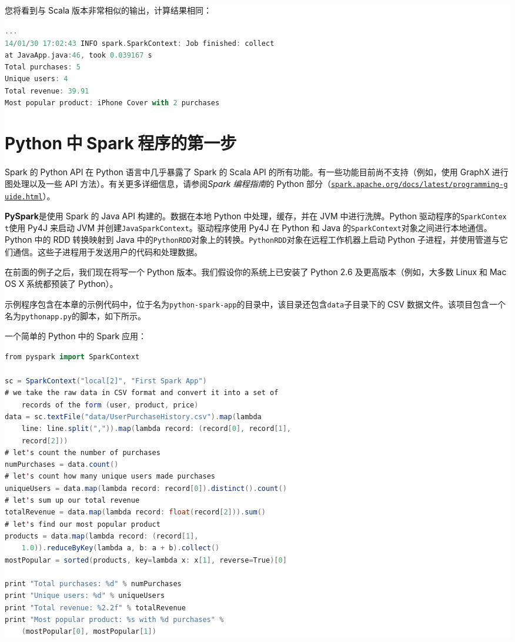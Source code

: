 您将看到与 Scala 版本非常相似的输出，计算结果相同：

```scala
...
14/01/30 17:02:43 INFO spark.SparkContext: Job finished: collect 
at JavaApp.java:46, took 0.039167 s
Total purchases: 5
Unique users: 4
Total revenue: 39.91
Most popular product: iPhone Cover with 2 purchases

```

# Python 中 Spark 程序的第一步

Spark 的 Python API 在 Python 语言中几乎暴露了 Spark 的 Scala API 的所有功能。有一些功能目前尚不支持（例如，使用 GraphX 进行图处理以及一些 API 方法）。有关更多详细信息，请参阅*Spark 编程指南*的 Python 部分（[`spark.apache.org/docs/latest/programming-guide.html`](http://spark.apache.org/docs/latest/programming-guide.html)）。

**PySpark**是使用 Spark 的 Java API 构建的。数据在本地 Python 中处理，缓存，并在 JVM 中进行洗牌。Python 驱动程序的`SparkContext`使用 Py4J 来启动 JVM 并创建`JavaSparkContext`。驱动程序使用 Py4J 在 Python 和 Java 的`SparkContext`对象之间进行本地通信。Python 中的 RDD 转换映射到 Java 中的`PythonRDD`对象上的转换。`PythonRDD`对象在远程工作机器上启动 Python 子进程，并使用管道与它们通信。这些子进程用于发送用户的代码和处理数据。

在前面的例子之后，我们现在将写一个 Python 版本。我们假设你的系统上已安装了 Python 2.6 及更高版本（例如，大多数 Linux 和 Mac OS X 系统都预装了 Python）。

示例程序包含在本章的示例代码中，位于名为`python-spark-app`的目录中，该目录还包含`data`子目录下的 CSV 数据文件。该项目包含一个名为`pythonapp.py`的脚本，如下所示。

一个简单的 Python 中的 Spark 应用：

```scala
from pyspark import SparkContext

sc = SparkContext("local[2]", "First Spark App")
# we take the raw data in CSV format and convert it into a set of 
    records of the form (user, product, price)
data = sc.textFile("data/UserPurchaseHistory.csv").map(lambda 
    line: line.split(",")).map(lambda record: (record[0], record[1], 
    record[2]))
# let's count the number of purchases
numPurchases = data.count()
# let's count how many unique users made purchases
uniqueUsers = data.map(lambda record: record[0]).distinct().count()
# let's sum up our total revenue
totalRevenue = data.map(lambda record: float(record[2])).sum()
# let's find our most popular product
products = data.map(lambda record: (record[1], 
    1.0)).reduceByKey(lambda a, b: a + b).collect()
mostPopular = sorted(products, key=lambda x: x[1], reverse=True)[0]

print "Total purchases: %d" % numPurchases
print "Unique users: %d" % uniqueUsers
print "Total revenue: %2.2f" % totalRevenue
print "Most popular product: %s with %d purchases" % 
    (mostPopular[0], mostPopular[1])

```
